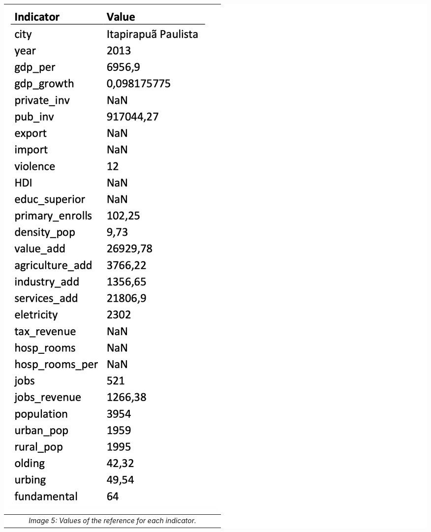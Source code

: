 |![alou alou](/assets/posts/city_growth/gdpreference.png)
|:--:|
|*Image 5: Values of the reference for each indicator.*
